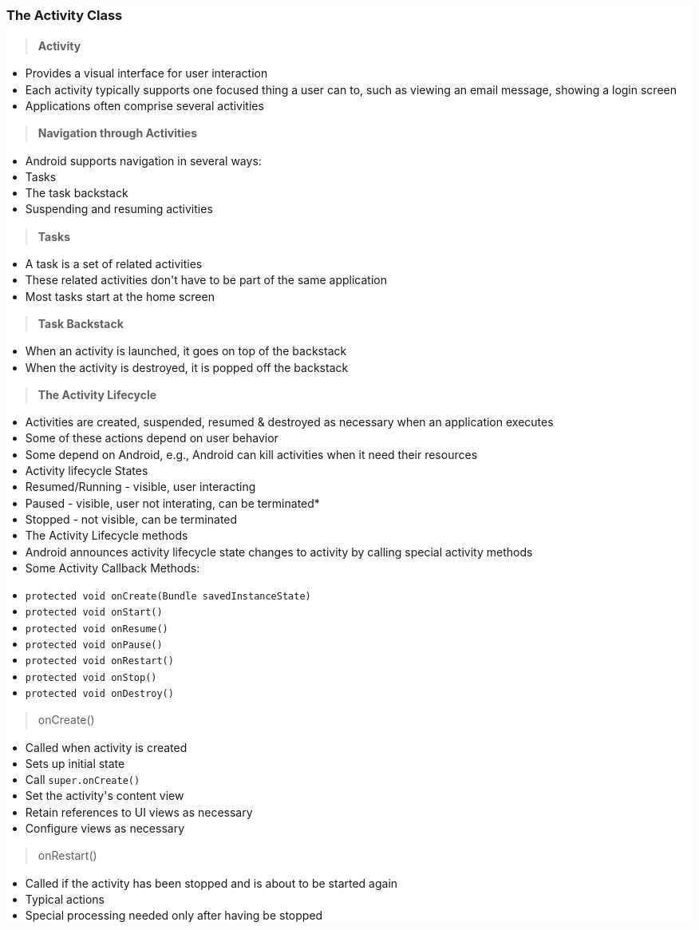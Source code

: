 ### The Activity Class
> **Activity**
* Provides a visual interface for user interaction
* Each activity typically supports one focused thing a user can to, such as viewing an email message, showing a login screen
* Applications often comprise several activities

> **Navigation through Activities**
* Android supports navigation in several ways:
 * Tasks
 * The task backstack
 * Suspending and resuming activities

> **Tasks**
* A task is a set of related activities
* These related activities don't have to be part of the same application
* Most tasks start at the home screen

> **Task Backstack**
* When an activity is launched, it goes on top of the backstack
* When the activity is destroyed, it is popped off the backstack

> **The Activity Lifecycle**
* Activities are created, suspended, resumed & destroyed as necessary when an application executes
* Some of these actions depend on user behavior
* Some depend on Android, e.g., Android can kill activities when it need their resources
* Activity lifecycle States
 * Resumed/Running - visible, user interacting
 * Paused - visible, user not interating, can be terminated*
 * Stopped - not visible, can be terminated
* The Activity Lifecycle methods
 * Android announces activity lifecycle state changes to activity by calling special activity methods
 * Some Activity Callback Methods:
  - ```protected void onCreate(Bundle savedInstanceState)```
  - ```protected void onStart()```
  - ```protected void onResume()```
  - ```protected void onPause()```
  - ```protected void onRestart()```
  - ```protected void onStop()```
  - ```protected void onDestroy()```

> onCreate()
* Called when activity is created
* Sets up initial state
 * Call ```super.onCreate()```
 * Set the activity's content view
 * Retain references to UI views as necessary
 * Configure views as necessary

> onRestart()
* Called if the activity has been stopped and is about to be started again
* Typical actions
 * Special processing needed only after having be stopped
